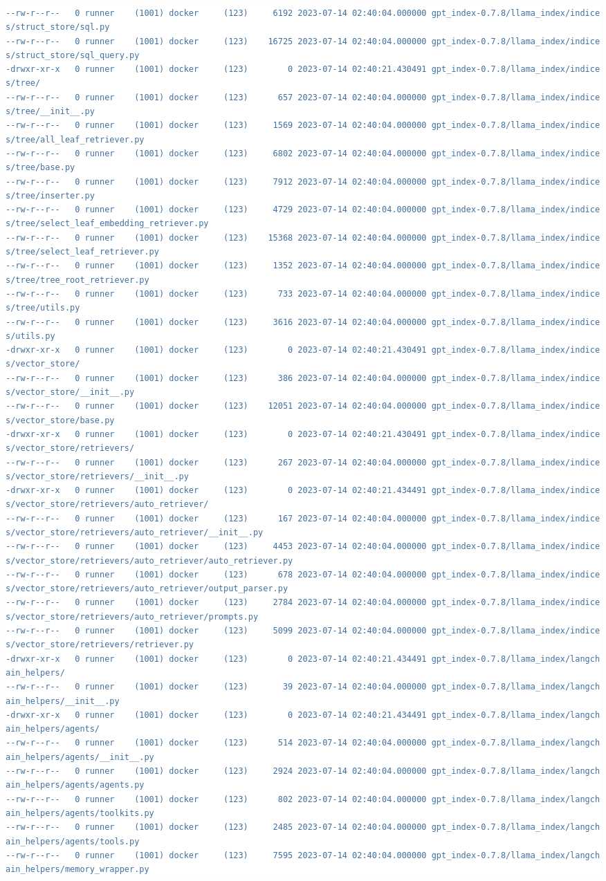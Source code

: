 ```diff
--rw-r--r--   0 runner    (1001) docker     (123)     6192 2023-07-14 02:40:04.000000 gpt_index-0.7.8/llama_index/indices/struct_store/sql.py
--rw-r--r--   0 runner    (1001) docker     (123)    16725 2023-07-14 02:40:04.000000 gpt_index-0.7.8/llama_index/indices/struct_store/sql_query.py
-drwxr-xr-x   0 runner    (1001) docker     (123)        0 2023-07-14 02:40:21.430491 gpt_index-0.7.8/llama_index/indices/tree/
--rw-r--r--   0 runner    (1001) docker     (123)      657 2023-07-14 02:40:04.000000 gpt_index-0.7.8/llama_index/indices/tree/__init__.py
--rw-r--r--   0 runner    (1001) docker     (123)     1569 2023-07-14 02:40:04.000000 gpt_index-0.7.8/llama_index/indices/tree/all_leaf_retriever.py
--rw-r--r--   0 runner    (1001) docker     (123)     6802 2023-07-14 02:40:04.000000 gpt_index-0.7.8/llama_index/indices/tree/base.py
--rw-r--r--   0 runner    (1001) docker     (123)     7912 2023-07-14 02:40:04.000000 gpt_index-0.7.8/llama_index/indices/tree/inserter.py
--rw-r--r--   0 runner    (1001) docker     (123)     4729 2023-07-14 02:40:04.000000 gpt_index-0.7.8/llama_index/indices/tree/select_leaf_embedding_retriever.py
--rw-r--r--   0 runner    (1001) docker     (123)    15368 2023-07-14 02:40:04.000000 gpt_index-0.7.8/llama_index/indices/tree/select_leaf_retriever.py
--rw-r--r--   0 runner    (1001) docker     (123)     1352 2023-07-14 02:40:04.000000 gpt_index-0.7.8/llama_index/indices/tree/tree_root_retriever.py
--rw-r--r--   0 runner    (1001) docker     (123)      733 2023-07-14 02:40:04.000000 gpt_index-0.7.8/llama_index/indices/tree/utils.py
--rw-r--r--   0 runner    (1001) docker     (123)     3616 2023-07-14 02:40:04.000000 gpt_index-0.7.8/llama_index/indices/utils.py
-drwxr-xr-x   0 runner    (1001) docker     (123)        0 2023-07-14 02:40:21.430491 gpt_index-0.7.8/llama_index/indices/vector_store/
--rw-r--r--   0 runner    (1001) docker     (123)      386 2023-07-14 02:40:04.000000 gpt_index-0.7.8/llama_index/indices/vector_store/__init__.py
--rw-r--r--   0 runner    (1001) docker     (123)    12051 2023-07-14 02:40:04.000000 gpt_index-0.7.8/llama_index/indices/vector_store/base.py
-drwxr-xr-x   0 runner    (1001) docker     (123)        0 2023-07-14 02:40:21.430491 gpt_index-0.7.8/llama_index/indices/vector_store/retrievers/
--rw-r--r--   0 runner    (1001) docker     (123)      267 2023-07-14 02:40:04.000000 gpt_index-0.7.8/llama_index/indices/vector_store/retrievers/__init__.py
-drwxr-xr-x   0 runner    (1001) docker     (123)        0 2023-07-14 02:40:21.434491 gpt_index-0.7.8/llama_index/indices/vector_store/retrievers/auto_retriever/
--rw-r--r--   0 runner    (1001) docker     (123)      167 2023-07-14 02:40:04.000000 gpt_index-0.7.8/llama_index/indices/vector_store/retrievers/auto_retriever/__init__.py
--rw-r--r--   0 runner    (1001) docker     (123)     4453 2023-07-14 02:40:04.000000 gpt_index-0.7.8/llama_index/indices/vector_store/retrievers/auto_retriever/auto_retriever.py
--rw-r--r--   0 runner    (1001) docker     (123)      678 2023-07-14 02:40:04.000000 gpt_index-0.7.8/llama_index/indices/vector_store/retrievers/auto_retriever/output_parser.py
--rw-r--r--   0 runner    (1001) docker     (123)     2784 2023-07-14 02:40:04.000000 gpt_index-0.7.8/llama_index/indices/vector_store/retrievers/auto_retriever/prompts.py
--rw-r--r--   0 runner    (1001) docker     (123)     5099 2023-07-14 02:40:04.000000 gpt_index-0.7.8/llama_index/indices/vector_store/retrievers/retriever.py
-drwxr-xr-x   0 runner    (1001) docker     (123)        0 2023-07-14 02:40:21.434491 gpt_index-0.7.8/llama_index/langchain_helpers/
--rw-r--r--   0 runner    (1001) docker     (123)       39 2023-07-14 02:40:04.000000 gpt_index-0.7.8/llama_index/langchain_helpers/__init__.py
-drwxr-xr-x   0 runner    (1001) docker     (123)        0 2023-07-14 02:40:21.434491 gpt_index-0.7.8/llama_index/langchain_helpers/agents/
--rw-r--r--   0 runner    (1001) docker     (123)      514 2023-07-14 02:40:04.000000 gpt_index-0.7.8/llama_index/langchain_helpers/agents/__init__.py
--rw-r--r--   0 runner    (1001) docker     (123)     2924 2023-07-14 02:40:04.000000 gpt_index-0.7.8/llama_index/langchain_helpers/agents/agents.py
--rw-r--r--   0 runner    (1001) docker     (123)      802 2023-07-14 02:40:04.000000 gpt_index-0.7.8/llama_index/langchain_helpers/agents/toolkits.py
--rw-r--r--   0 runner    (1001) docker     (123)     2485 2023-07-14 02:40:04.000000 gpt_index-0.7.8/llama_index/langchain_helpers/agents/tools.py
--rw-r--r--   0 runner    (1001) docker     (123)     7595 2023-07-14 02:40:04.000000 gpt_index-0.7.8/llama_index/langchain_helpers/memory_wrapper.py
```